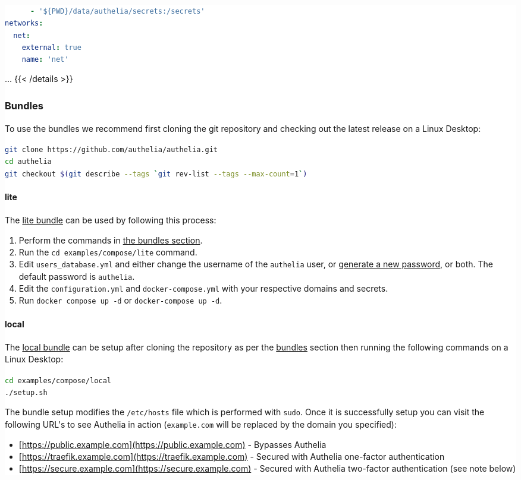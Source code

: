 ```yaml
      - '${PWD}/data/authelia/secrets:/secrets'
networks:
  net:
    external: true
    name: 'net'
```
...
{{< /details >}}

### Bundles

To use the bundles we recommend first cloning the git repository and checking out the latest release on a Linux Desktop:

```bash
git clone https://github.com/authelia/authelia.git
cd authelia
git checkout $(git describe --tags `git rev-list --tags --max-count=1`)
```

#### lite

The [lite bundle](https://github.com/authelia/authelia/tree/master/examples/compose/lite) can be used by following this
process:

1. Perform the commands in [the bundles section](#bundles).
2. Run the `cd examples/compose/lite` command.
3. Edit `users_database.yml` and either change the username of the `authelia` user, or
   [generate a new password](../../reference/guides/passwords.md#passwords), or both. The default password is
   `authelia`.
4. Edit the `configuration.yml` and `docker-compose.yml` with your respective domains and secrets.
5. Run `docker compose up -d` or `docker-compose up -d`.

#### local

The [local bundle](https://github.com/authelia/authelia/tree/master/examples/compose/local) can be setup after cloning
the repository as per the [bundles](#bundles) section then running the following commands on a Linux Desktop:

```bash
cd examples/compose/local
./setup.sh
```

The bundle setup modifies the `/etc/hosts` file which is performed with `sudo`. Once it is successfully setup you can
visit the following URL's to see Authelia in action (`example.com` will be replaced by the domain you specified):

* [https://public.example.com](https://public.example.com) - Bypasses Authelia
* [https://traefik.example.com](https://traefik.example.com) - Secured with Authelia one-factor authentication
* [https://secure.example.com](https://secure.example.com) - Secured with Authelia two-factor authentication (see note below)
